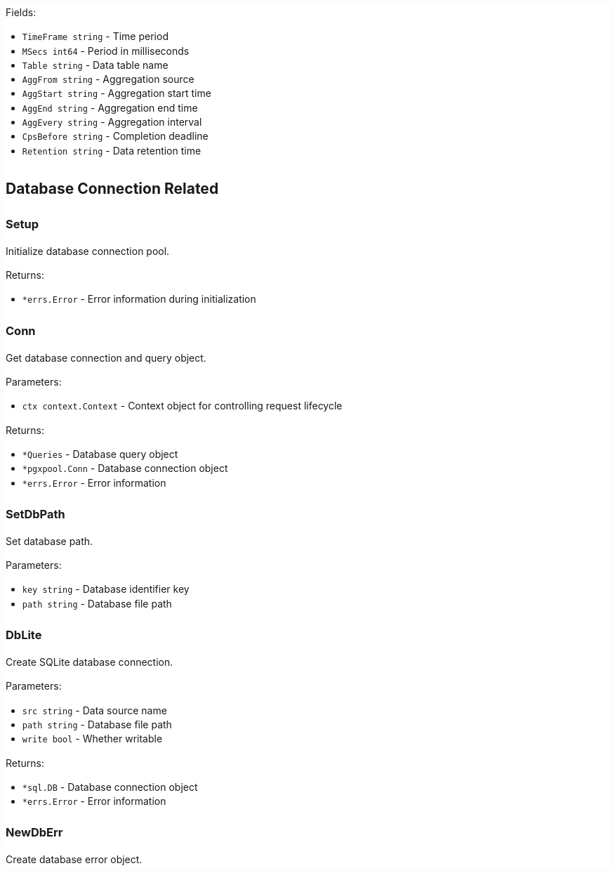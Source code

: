 Fields:
- `TimeFrame string` - Time period
- `MSecs int64` - Period in milliseconds
- `Table string` - Data table name
- `AggFrom string` - Aggregation source
- `AggStart string` - Aggregation start time
- `AggEnd string` - Aggregation end time
- `AggEvery string` - Aggregation interval
- `CpsBefore string` - Completion deadline
- `Retention string` - Data retention time

## Database Connection Related

### Setup
Initialize database connection pool.

Returns:
- `*errs.Error` - Error information during initialization

### Conn
Get database connection and query object.

Parameters:
- `ctx context.Context` - Context object for controlling request lifecycle

Returns:
- `*Queries` - Database query object
- `*pgxpool.Conn` - Database connection object
- `*errs.Error` - Error information

### SetDbPath
Set database path.

Parameters:
- `key string` - Database identifier key
- `path string` - Database file path

### DbLite
Create SQLite database connection.

Parameters:
- `src string` - Data source name
- `path string` - Database file path
- `write bool` - Whether writable

Returns:
- `*sql.DB` - Database connection object
- `*errs.Error` - Error information

### NewDbErr
Create database error object.
